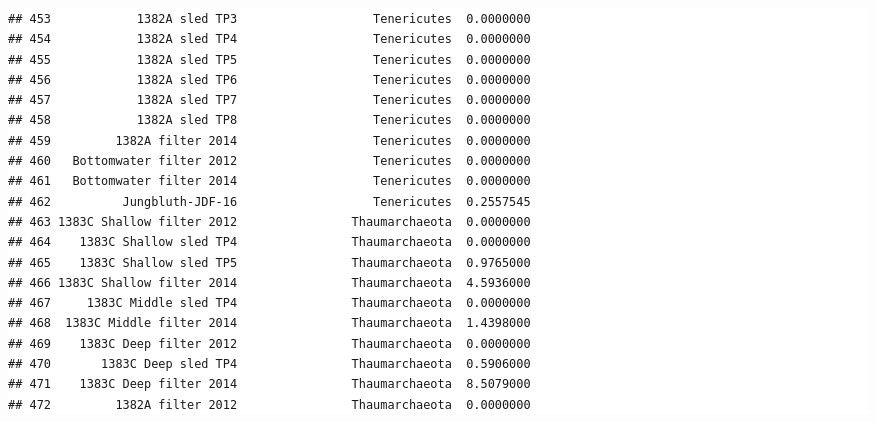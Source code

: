    ## 453            1382A sled TP3                   Tenericutes  0.0000000
    ## 454            1382A sled TP4                   Tenericutes  0.0000000
    ## 455            1382A sled TP5                   Tenericutes  0.0000000
    ## 456            1382A sled TP6                   Tenericutes  0.0000000
    ## 457            1382A sled TP7                   Tenericutes  0.0000000
    ## 458            1382A sled TP8                   Tenericutes  0.0000000
    ## 459         1382A filter 2014                   Tenericutes  0.0000000
    ## 460   Bottomwater filter 2012                   Tenericutes  0.0000000
    ## 461   Bottomwater filter 2014                   Tenericutes  0.0000000
    ## 462          Jungbluth-JDF-16                   Tenericutes  0.2557545
    ## 463 1383C Shallow filter 2012                Thaumarchaeota  0.0000000
    ## 464    1383C Shallow sled TP4                Thaumarchaeota  0.0000000
    ## 465    1383C Shallow sled TP5                Thaumarchaeota  0.9765000
    ## 466 1383C Shallow filter 2014                Thaumarchaeota  4.5936000
    ## 467     1383C Middle sled TP4                Thaumarchaeota  0.0000000
    ## 468  1383C Middle filter 2014                Thaumarchaeota  1.4398000
    ## 469    1383C Deep filter 2012                Thaumarchaeota  0.0000000
    ## 470       1383C Deep sled TP4                Thaumarchaeota  0.5906000
    ## 471    1383C Deep filter 2014                Thaumarchaeota  8.5079000
    ## 472         1382A filter 2012                Thaumarchaeota  0.0000000